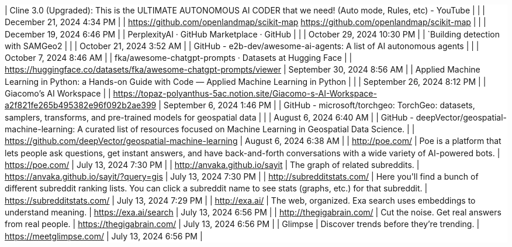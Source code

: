 | Cline 3.0 (Upgraded): This is the ULTIMATE AUTONOMOUS AI CODER that we need! (Auto mode, Rules, etc) - YouTube |  |  | December 21, 2024 4:34 PM |
| https://github.com/openlandmap/scikit-map https://github.com/openlandmap/scikit-map |  |  | December 19, 2024 6:46 PM |
| PerplexityAI · GitHub Marketplace · GitHub |  |  | October 29, 2024 10:30 PM |
| `Building detection with SAMGeo2 |  |  | October 21, 2024 3:52 AM |
| GitHub - e2b-dev/awesome-ai-agents: A list of AI autonomous agents |  |  | October 7, 2024 8:46 AM |
| fka/awesome-chatgpt-prompts · Datasets at Hugging Face |  | https://huggingface.co/datasets/fka/awesome-chatgpt-prompts/viewer | September 30, 2024 8:56 AM |
| Applied Machine Learning in Python: a Hands-on Guide with Code — Applied Machine Learning in Python |  |  | September 26, 2024 8:12 PM |
| Giacomo’s AI Workspace |  | https://topaz-polyanthus-5ac.notion.site/Giacomo-s-AI-Workspace-a2f821fe265b495382e96f092b2ae399 | September 6, 2024 1:46 PM |
| GitHub - microsoft/torchgeo: TorchGeo: datasets, samplers, transforms, and pre-trained models for geospatial data |  |  | August 6, 2024 6:40 AM |
| GitHub - deepVector/geospatial-machine-learning: A curated list of resources focused on Machine Learning in Geospatial Data Science. |  | https://github.com/deepVector/geospatial-machine-learning | August 6, 2024 6:38 AM |
| http://poe.com/ | Poe is a platform that lets people ask questions, get instant answers, and have back-and-forth conversations with a wide variety of AI-powered bots. | https://poe.com/ | July 13, 2024 7:30 PM |
| http://anvaka.github.io/sayit | The graph of related subreddits. | https://anvaka.github.io/sayit/?query=gis | July 13, 2024 7:30 PM |
| http://subredditstats.com/ | Here you'll find a bunch of different subreddit ranking lists. You can click a subreddit name to see stats (graphs, etc.) for that subreddit. | https://subredditstats.com/ | July 13, 2024 7:29 PM |
| http://exa.ai/ | The web, organized. Exa search uses embeddings to understand meaning. | https://exa.ai/search | July 13, 2024 6:56 PM |
| http://thegigabrain.com/ | Cut the noise. Get real answers from real people. | https://thegigabrain.com/ | July 13, 2024 6:56 PM |
| Glimpse | Discover trends before they’re trending. | https://meetglimpse.com/ | July 13, 2024 6:56 PM |